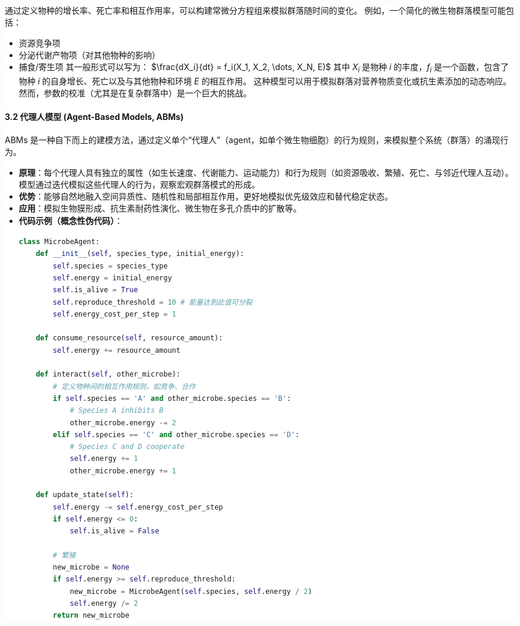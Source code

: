 通过定义物种的增长率、死亡率和相互作用率，可以构建常微分方程组来模拟群落随时间的变化。
例如，一个简化的微生物群落模型可能包括：
*   资源竞争项
*   分泌代谢产物项（对其他物种的影响）
*   捕食/寄生项
其一般形式可以写为：
$\frac{dX_i}{dt} = f_i(X_1, X_2, \dots, X_N, E)$
其中 $X_i$ 是物种 $i$ 的丰度，$f_i$ 是一个函数，包含了物种 $i$ 的自身增长、死亡以及与其他物种和环境 $E$ 的相互作用。
这种模型可以用于模拟群落对营养物质变化或抗生素添加的动态响应。然而，参数的校准（尤其是在复杂群落中）是一个巨大的挑战。

#### 3.2 代理人模型 (Agent-Based Models, ABMs)

ABMs 是一种自下而上的建模方法，通过定义单个“代理人”（agent，如单个微生物细胞）的行为规则，来模拟整个系统（群落）的涌现行为。
*   **原理**：每个代理人具有独立的属性（如生长速度、代谢能力、运动能力）和行为规则（如资源吸收、繁殖、死亡、与邻近代理人互动）。模型通过迭代模拟这些代理人的行为，观察宏观群落模式的形成。
*   **优势**：能够自然地融入空间异质性、随机性和局部相互作用，更好地模拟优先级效应和替代稳定状态。
*   **应用**：模拟生物膜形成、抗生素耐药性演化、微生物在多孔介质中的扩散等。
*   **代码示例（概念性伪代码）**：
    ```python
    class MicrobeAgent:
        def __init__(self, species_type, initial_energy):
            self.species = species_type
            self.energy = initial_energy
            self.is_alive = True
            self.reproduce_threshold = 10 # 能量达到此值可分裂
            self.energy_cost_per_step = 1

        def consume_resource(self, resource_amount):
            self.energy += resource_amount

        def interact(self, other_microbe):
            # 定义物种间的相互作用规则，如竞争、合作
            if self.species == 'A' and other_microbe.species == 'B':
                # Species A inhibits B
                other_microbe.energy -= 2
            elif self.species == 'C' and other_microbe.species == 'D':
                # Species C and D cooperate
                self.energy += 1
                other_microbe.energy += 1

        def update_state(self):
            self.energy -= self.energy_cost_per_step
            if self.energy <= 0:
                self.is_alive = False
            
            # 繁殖
            new_microbe = None
            if self.energy >= self.reproduce_threshold:
                new_microbe = MicrobeAgent(self.species, self.energy / 2)
                self.energy /= 2
            return new_microbe
